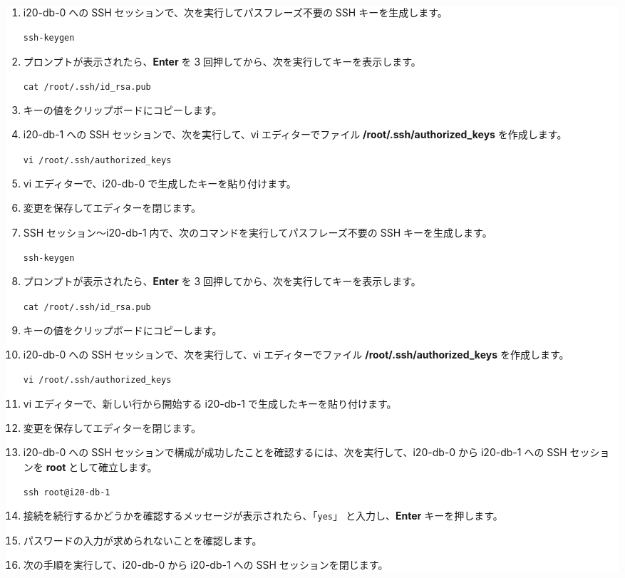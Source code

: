 1.  i20-db-0 への SSH セッションで、次を実行してパスフレーズ不要の SSH キーを生成します。

    ```
    ssh-keygen
    ```

1.  プロンプトが表示されたら、**Enter** を 3 回押してから、次を実行してキーを表示します。 

    ```
    cat /root/.ssh/id_rsa.pub
    ```

1.  キーの値をクリップボードにコピーします。

1.  i20-db-1 への SSH セッションで、次を実行して、vi エディターでファイル **/root/.ssh/authorized\_keys** を作成します。

    ```
    vi /root/.ssh/authorized_keys
    ```

1.  vi エディターで、i20-db-0 で生成したキーを貼り付けます。

1.  変更を保存してエディターを閉じます。

1.  SSH セッション～i20-db-1 内で、次のコマンドを実行してパスフレーズ不要の SSH キーを生成します。

    ```
    ssh-keygen
    ```

1.  プロンプトが表示されたら、**Enter** を 3 回押してから、次を実行してキーを表示します。 

    ```
    cat /root/.ssh/id_rsa.pub
    ```

1.  キーの値をクリップボードにコピーします。

1.  i20-db-0 への SSH セッションで、次を実行して、vi エディターでファイル **/root/.ssh/authorized\_keys** を作成します。

    ```
    vi /root/.ssh/authorized_keys
    ```

1.  vi エディターで、新しい行から開始する i20-db-1 で生成したキーを貼り付けます。

1.  変更を保存してエディターを閉じます。

1.  i20-db-0 への SSH セッションで構成が成功したことを確認するには、次を実行して、i20-db-0 から i20-db-1 への SSH セッションを **root** として確立します。 

    ```
    ssh root@i20-db-1
    ```

1.  接続を続行するかどうかを確認するメッセージが表示されたら、「`yes`」 と入力し、**Enter** キーを押します。 

1.  パスワードの入力が求められないことを確認します。

1.  次の手順を実行して、i20-db-0 から i20-db-1 への SSH セッションを閉じます。 
